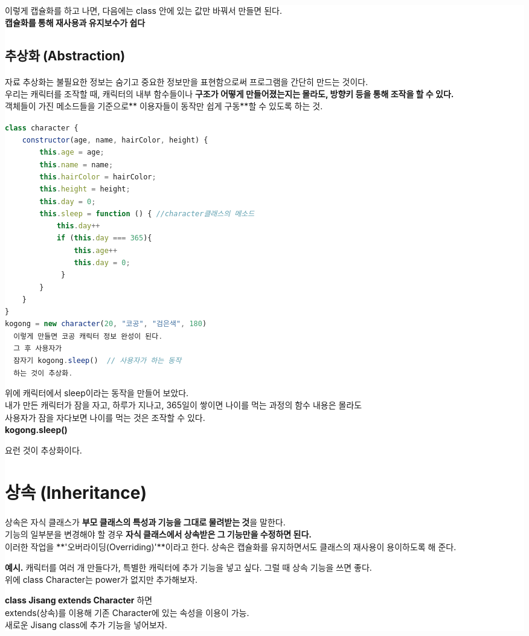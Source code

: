 이렇게 캡슐화를 하고 나면, 다음에는 class 안에 있는 값만 바꿔서 만들면 된다.  
**캡슐화를 통해 재사용과 유지보수가 쉽다**

## **추상화 (Abstraction)**

자료 추상화는 불필요한 정보는 숨기고 중요한 정보만을 표현함으로써 프로그램을 간단히 만드는 것이다.  
우리는 캐릭터를 조작할 때, 캐릭터의 내부 함수들이나 **구조가 어떻게 만들어졌는지는 몰라도, 방향키 등을 통해 조작을 할 수 있다.**  
객체들이 가진 메소드들을 기준으로** 이용자들이 동작만 쉽게 구동**할 수 있도록 하는 것.

```js
class character {
    constructor(age, name, hairColor, height) {
        this.age = age;
        this.name = name;
        this.hairColor = hairColor;
        this.height = height;
        this.day = 0;
        this.sleep = function () { //character클래스의 메소드
            this.day++
            if (this.day === 365){
                this.age++
                this.day = 0;
             }
        }
    }
}
kogong = new character(20, "코공", "검은색", 180)
  이렇게 만들면 코공 캐릭터 정보 완성이 된다.
  그 후 사용자가
  잠자기 kogong.sleep()  // 사용자가 하는 동작
  하는 것이 추상화.
```

위에 캐릭터에서 sleep이라는 동작을 만들어 보았다.  
내가 만든 캐릭터가 잠을 자고, 하루가 지나고, 365일이 쌓이면 나이를 먹는 과정의 함수 내용은 몰라도  
사용자가 잠을 자다보면 나이를 먹는 것은 조작할 수 있다.  
**kogong.sleep()**

요런 것이 추상화이다.

# **상속 (Inheritance)**

상속은 자식 클래스가 **부모 클래스의 특성과 기능을 그대로 물려받는 것**을 말한다.  
기능의 일부분을 변경해야 할 경우 **자식 클래스에서 상속받은 그 기능만을 수정하면 된다.**  
이러한 작업을 **'오버라이딩(Overriding)'**이라고 한다. 상속은 캡슐화를 유지하면서도 클래스의 재사용이 용이하도록 해 준다.

**예시.**
캐릭터를 여러 개 만들다가, 특별한 캐릭터에 추가 기능을 넣고 싶다. 그럴 때 상속 기능을 쓰면 좋다.  
위에 class Character는 power가 없지만 추가해보자.

**class Jisang extends Character** 하면  
extends(상속)를 이용해 기존 Character에 있는 속성을 이용이 가능.  
새로운 Jisang class에 추가 기능을 넣어보자.

